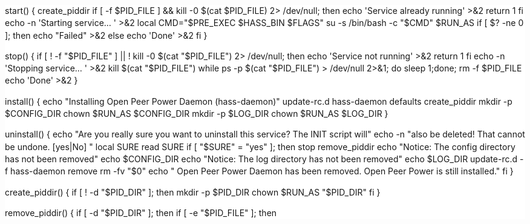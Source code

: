 start() {
  create_piddir
  if [ -f $PID_FILE ] && kill -0 $(cat $PID_FILE) 2> /dev/null; then
    echo 'Service already running' >&2
    return 1
  fi
  echo -n 'Starting service… ' >&2
  local CMD="$PRE_EXEC $HASS_BIN $FLAGS"
  su -s /bin/bash -c "$CMD" $RUN_AS
  if [ $? -ne 0 ]; then
    echo "Failed" >&2
  else
    echo 'Done' >&2
  fi
}

stop() {
  if [ ! -f "$PID_FILE" ] || ! kill -0 $(cat "$PID_FILE") 2> /dev/null; then
    echo 'Service not running' >&2
    return 1
  fi
  echo -n 'Stopping service… ' >&2
  kill $(cat "$PID_FILE")
  while ps -p $(cat "$PID_FILE") > /dev/null 2>&1; do sleep 1;done;
  rm -f $PID_FILE
  echo 'Done' >&2
}

install() {
  echo "Installing Open Peer Power Daemon (hass-daemon)"
  update-rc.d hass-daemon defaults
  create_piddir
  mkdir -p $CONFIG_DIR
  chown $RUN_AS $CONFIG_DIR
  mkdir -p $LOG_DIR
  chown $RUN_AS $LOG_DIR
}

uninstall() {
  echo "Are you really sure you want to uninstall this service? The INIT script will"
  echo -n "also be deleted! That cannot be undone. [yes|No] "
  local SURE
  read SURE
  if [ "$SURE" = "yes" ]; then
    stop
    remove_piddir
    echo "Notice: The config directory has not been removed"
    echo $CONFIG_DIR
    echo "Notice: The log directory has not been removed"
    echo $LOG_DIR
    update-rc.d -f hass-daemon remove
    rm -fv "$0"
    echo " Open Peer Power Daemon has been removed. Open Peer Power is still installed."
  fi
}

create_piddir() {
  if [ ! -d "$PID_DIR" ]; then
    mkdir -p $PID_DIR
    chown $RUN_AS "$PID_DIR"
  fi
}

remove_piddir() {
  if [ -d "$PID_DIR" ]; then
    if [ -e "$PID_FILE" ]; then